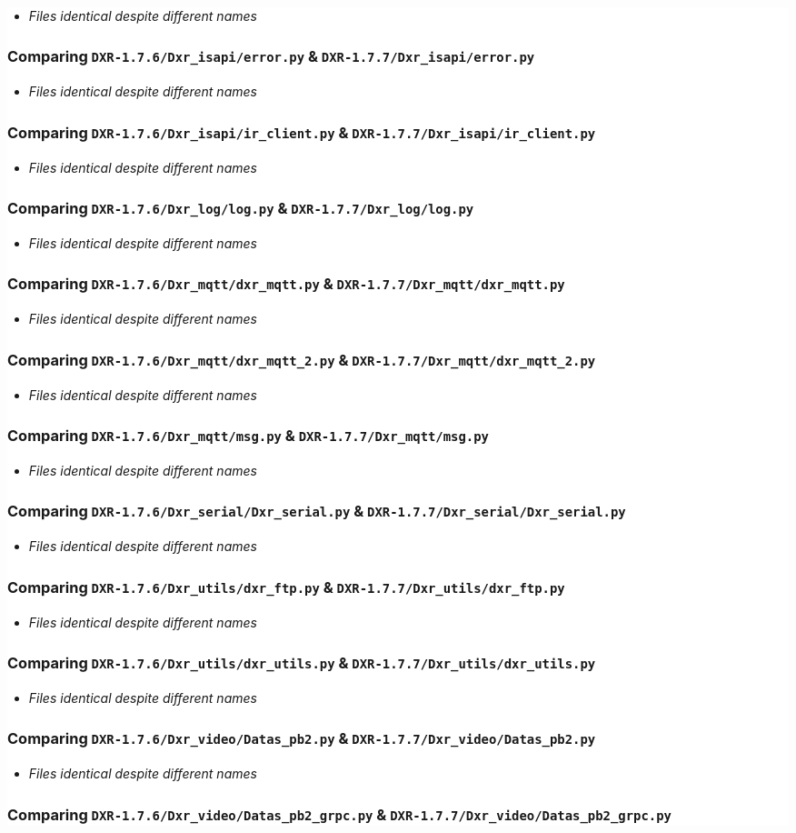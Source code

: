  * *Files identical despite different names*

### Comparing `DXR-1.7.6/Dxr_isapi/error.py` & `DXR-1.7.7/Dxr_isapi/error.py`

 * *Files identical despite different names*

### Comparing `DXR-1.7.6/Dxr_isapi/ir_client.py` & `DXR-1.7.7/Dxr_isapi/ir_client.py`

 * *Files identical despite different names*

### Comparing `DXR-1.7.6/Dxr_log/log.py` & `DXR-1.7.7/Dxr_log/log.py`

 * *Files identical despite different names*

### Comparing `DXR-1.7.6/Dxr_mqtt/dxr_mqtt.py` & `DXR-1.7.7/Dxr_mqtt/dxr_mqtt.py`

 * *Files identical despite different names*

### Comparing `DXR-1.7.6/Dxr_mqtt/dxr_mqtt_2.py` & `DXR-1.7.7/Dxr_mqtt/dxr_mqtt_2.py`

 * *Files identical despite different names*

### Comparing `DXR-1.7.6/Dxr_mqtt/msg.py` & `DXR-1.7.7/Dxr_mqtt/msg.py`

 * *Files identical despite different names*

### Comparing `DXR-1.7.6/Dxr_serial/Dxr_serial.py` & `DXR-1.7.7/Dxr_serial/Dxr_serial.py`

 * *Files identical despite different names*

### Comparing `DXR-1.7.6/Dxr_utils/dxr_ftp.py` & `DXR-1.7.7/Dxr_utils/dxr_ftp.py`

 * *Files identical despite different names*

### Comparing `DXR-1.7.6/Dxr_utils/dxr_utils.py` & `DXR-1.7.7/Dxr_utils/dxr_utils.py`

 * *Files identical despite different names*

### Comparing `DXR-1.7.6/Dxr_video/Datas_pb2.py` & `DXR-1.7.7/Dxr_video/Datas_pb2.py`

 * *Files identical despite different names*

### Comparing `DXR-1.7.6/Dxr_video/Datas_pb2_grpc.py` & `DXR-1.7.7/Dxr_video/Datas_pb2_grpc.py`
